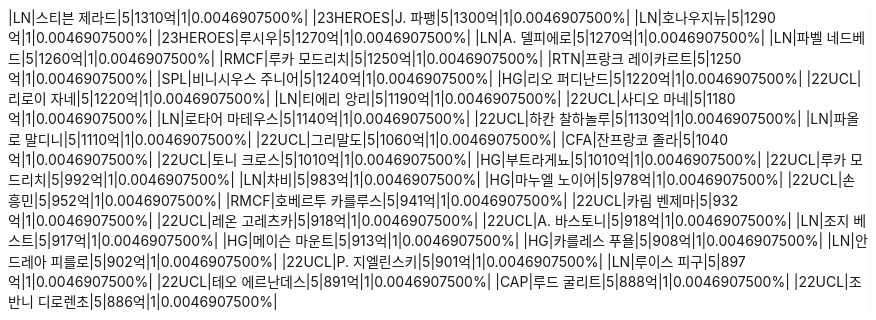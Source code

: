 |LN|스티븐 제라드|5|1310억|1|0.0046907500%|
|23HEROES|J. 파팽|5|1300억|1|0.0046907500%|
|LN|호나우지뉴|5|1290억|1|0.0046907500%|
|23HEROES|루시우|5|1270억|1|0.0046907500%|
|LN|A. 델피에로|5|1270억|1|0.0046907500%|
|LN|파벨 네드베드|5|1260억|1|0.0046907500%|
|RMCF|루카 모드리치|5|1250억|1|0.0046907500%|
|RTN|프랑크 레이카르트|5|1250억|1|0.0046907500%|
|SPL|비니시우스 주니어|5|1240억|1|0.0046907500%|
|HG|리오 퍼디난드|5|1220억|1|0.0046907500%|
|22UCL|리로이 자네|5|1220억|1|0.0046907500%|
|LN|티에리 앙리|5|1190억|1|0.0046907500%|
|22UCL|사디오 마네|5|1180억|1|0.0046907500%|
|LN|로타어 마테우스|5|1140억|1|0.0046907500%|
|22UCL|하칸 찰하놀루|5|1130억|1|0.0046907500%|
|LN|파올로 말디니|5|1110억|1|0.0046907500%|
|22UCL|그리말도|5|1060억|1|0.0046907500%|
|CFA|잔프랑코 졸라|5|1040억|1|0.0046907500%|
|22UCL|토니 크로스|5|1010억|1|0.0046907500%|
|HG|부트라게뇨|5|1010억|1|0.0046907500%|
|22UCL|루카 모드리치|5|992억|1|0.0046907500%|
|LN|차비|5|983억|1|0.0046907500%|
|HG|마누엘 노이어|5|978억|1|0.0046907500%|
|22UCL|손흥민|5|952억|1|0.0046907500%|
|RMCF|호베르투 카를루스|5|941억|1|0.0046907500%|
|22UCL|카림 벤제마|5|932억|1|0.0046907500%|
|22UCL|레온 고레츠카|5|918억|1|0.0046907500%|
|22UCL|A. 바스토니|5|918억|1|0.0046907500%|
|LN|조지 베스트|5|917억|1|0.0046907500%|
|HG|메이슨 마운트|5|913억|1|0.0046907500%|
|HG|카를레스 푸욜|5|908억|1|0.0046907500%|
|LN|안드레아 피를로|5|902억|1|0.0046907500%|
|22UCL|P. 지엘린스키|5|901억|1|0.0046907500%|
|LN|루이스 피구|5|897억|1|0.0046907500%|
|22UCL|테오 에르난데스|5|891억|1|0.0046907500%|
|CAP|루드 굴리트|5|888억|1|0.0046907500%|
|22UCL|조반니 디로렌초|5|886억|1|0.0046907500%|